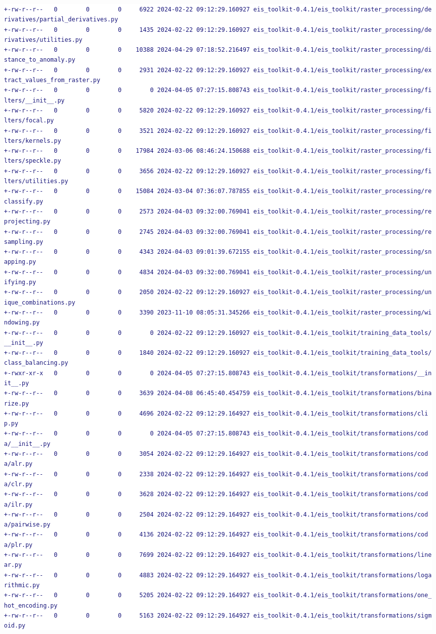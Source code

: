 ```diff
+-rw-r--r--   0        0        0     6922 2024-02-22 09:12:29.160927 eis_toolkit-0.4.1/eis_toolkit/raster_processing/derivatives/partial_derivatives.py
+-rw-r--r--   0        0        0     1435 2024-02-22 09:12:29.160927 eis_toolkit-0.4.1/eis_toolkit/raster_processing/derivatives/utilities.py
+-rw-r--r--   0        0        0    10388 2024-04-29 07:18:52.216497 eis_toolkit-0.4.1/eis_toolkit/raster_processing/distance_to_anomaly.py
+-rw-r--r--   0        0        0     2931 2024-02-22 09:12:29.160927 eis_toolkit-0.4.1/eis_toolkit/raster_processing/extract_values_from_raster.py
+-rw-r--r--   0        0        0        0 2024-04-05 07:27:15.808743 eis_toolkit-0.4.1/eis_toolkit/raster_processing/filters/__init__.py
+-rw-r--r--   0        0        0     5820 2024-02-22 09:12:29.160927 eis_toolkit-0.4.1/eis_toolkit/raster_processing/filters/focal.py
+-rw-r--r--   0        0        0     3521 2024-02-22 09:12:29.160927 eis_toolkit-0.4.1/eis_toolkit/raster_processing/filters/kernels.py
+-rw-r--r--   0        0        0    17984 2024-03-06 08:46:24.150688 eis_toolkit-0.4.1/eis_toolkit/raster_processing/filters/speckle.py
+-rw-r--r--   0        0        0     3656 2024-02-22 09:12:29.160927 eis_toolkit-0.4.1/eis_toolkit/raster_processing/filters/utilities.py
+-rw-r--r--   0        0        0    15084 2024-03-04 07:36:07.787855 eis_toolkit-0.4.1/eis_toolkit/raster_processing/reclassify.py
+-rw-r--r--   0        0        0     2573 2024-04-03 09:32:00.769041 eis_toolkit-0.4.1/eis_toolkit/raster_processing/reprojecting.py
+-rw-r--r--   0        0        0     2745 2024-04-03 09:32:00.769041 eis_toolkit-0.4.1/eis_toolkit/raster_processing/resampling.py
+-rw-r--r--   0        0        0     4343 2024-04-03 09:01:39.672155 eis_toolkit-0.4.1/eis_toolkit/raster_processing/snapping.py
+-rw-r--r--   0        0        0     4834 2024-04-03 09:32:00.769041 eis_toolkit-0.4.1/eis_toolkit/raster_processing/unifying.py
+-rw-r--r--   0        0        0     2050 2024-02-22 09:12:29.160927 eis_toolkit-0.4.1/eis_toolkit/raster_processing/unique_combinations.py
+-rw-r--r--   0        0        0     3390 2023-11-10 08:05:31.345266 eis_toolkit-0.4.1/eis_toolkit/raster_processing/windowing.py
+-rw-r--r--   0        0        0        0 2024-02-22 09:12:29.160927 eis_toolkit-0.4.1/eis_toolkit/training_data_tools/__init__.py
+-rw-r--r--   0        0        0     1840 2024-02-22 09:12:29.160927 eis_toolkit-0.4.1/eis_toolkit/training_data_tools/class_balancing.py
+-rwxr-xr-x   0        0        0        0 2024-04-05 07:27:15.808743 eis_toolkit-0.4.1/eis_toolkit/transformations/__init__.py
+-rw-r--r--   0        0        0     3639 2024-04-08 06:45:40.454759 eis_toolkit-0.4.1/eis_toolkit/transformations/binarize.py
+-rw-r--r--   0        0        0     4696 2024-02-22 09:12:29.164927 eis_toolkit-0.4.1/eis_toolkit/transformations/clip.py
+-rw-r--r--   0        0        0        0 2024-04-05 07:27:15.808743 eis_toolkit-0.4.1/eis_toolkit/transformations/coda/__init__.py
+-rw-r--r--   0        0        0     3054 2024-02-22 09:12:29.164927 eis_toolkit-0.4.1/eis_toolkit/transformations/coda/alr.py
+-rw-r--r--   0        0        0     2338 2024-02-22 09:12:29.164927 eis_toolkit-0.4.1/eis_toolkit/transformations/coda/clr.py
+-rw-r--r--   0        0        0     3628 2024-02-22 09:12:29.164927 eis_toolkit-0.4.1/eis_toolkit/transformations/coda/ilr.py
+-rw-r--r--   0        0        0     2504 2024-02-22 09:12:29.164927 eis_toolkit-0.4.1/eis_toolkit/transformations/coda/pairwise.py
+-rw-r--r--   0        0        0     4136 2024-02-22 09:12:29.164927 eis_toolkit-0.4.1/eis_toolkit/transformations/coda/plr.py
+-rw-r--r--   0        0        0     7699 2024-02-22 09:12:29.164927 eis_toolkit-0.4.1/eis_toolkit/transformations/linear.py
+-rw-r--r--   0        0        0     4883 2024-02-22 09:12:29.164927 eis_toolkit-0.4.1/eis_toolkit/transformations/logarithmic.py
+-rw-r--r--   0        0        0     5205 2024-02-22 09:12:29.164927 eis_toolkit-0.4.1/eis_toolkit/transformations/one_hot_encoding.py
+-rw-r--r--   0        0        0     5163 2024-02-22 09:12:29.164927 eis_toolkit-0.4.1/eis_toolkit/transformations/sigmoid.py
```